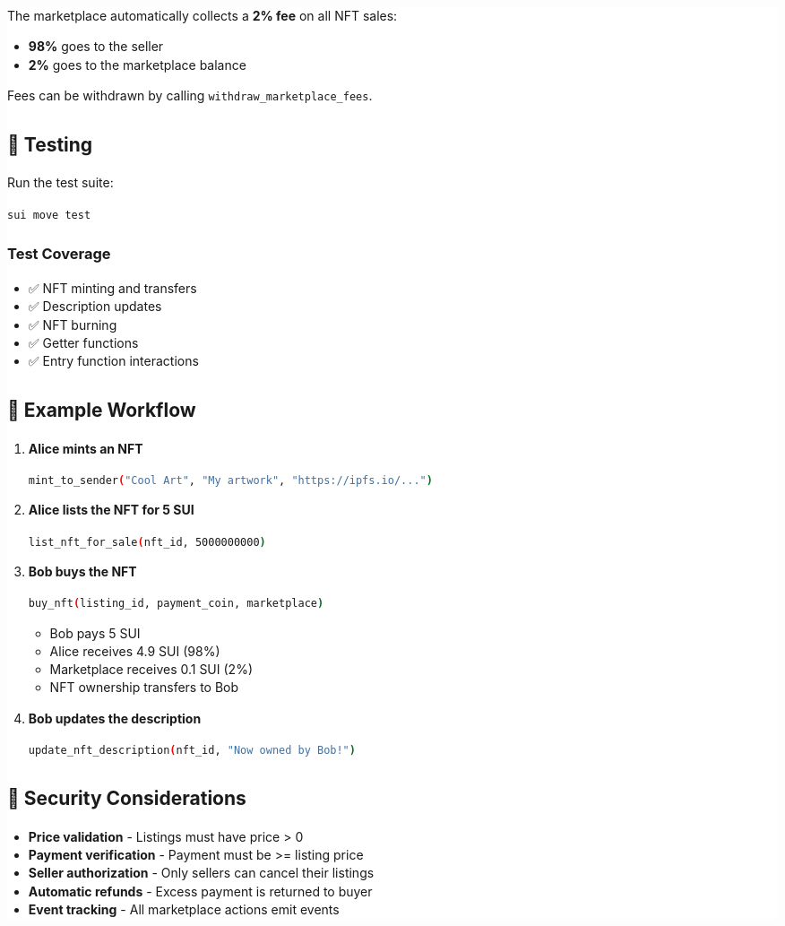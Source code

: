 The marketplace automatically collects a **2% fee** on all NFT sales:
- **98%** goes to the seller
- **2%** goes to the marketplace balance

Fees can be withdrawn by calling `withdraw_marketplace_fees`.

## 🧪 Testing

Run the test suite:
```bash
sui move test
```

### Test Coverage
- ✅ NFT minting and transfers
- ✅ Description updates
- ✅ NFT burning
- ✅ Getter functions
- ✅ Entry function interactions

## 📝 Example Workflow

1. **Alice mints an NFT**
   ```bash
   mint_to_sender("Cool Art", "My artwork", "https://ipfs.io/...")
   ```

2. **Alice lists the NFT for 5 SUI**
   ```bash
   list_nft_for_sale(nft_id, 5000000000)
   ```

3. **Bob buys the NFT**
   ```bash
   buy_nft(listing_id, payment_coin, marketplace)
   ```
   - Bob pays 5 SUI
   - Alice receives 4.9 SUI (98%)
   - Marketplace receives 0.1 SUI (2%)
   - NFT ownership transfers to Bob

4. **Bob updates the description**
   ```bash
   update_nft_description(nft_id, "Now owned by Bob!")
   ```

## 🔐 Security Considerations

- **Price validation** - Listings must have price > 0
- **Payment verification** - Payment must be >= listing price
- **Seller authorization** - Only sellers can cancel their listings
- **Automatic refunds** - Excess payment is returned to buyer
- **Event tracking** - All marketplace actions emit events

